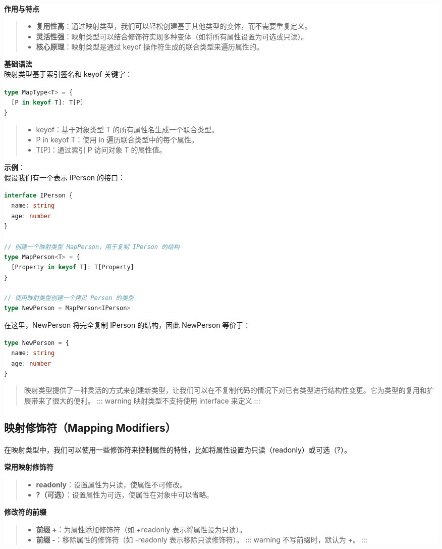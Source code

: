 **作用与特点**
> - **复用性高**：通过映射类型，我们可以轻松创建基于其他类型的变体，而不需要重复定义。   
> - **灵活性强**：映射类型可以结合修饰符实现多种变体（如将所有属性设置为可选或只读）。   
> - **核心原理**：映射类型是通过 keyof 操作符生成的联合类型来遍历属性的。

**基础语法**  
映射类型基于索引签名和 keyof 关键字：
```typescript
type MapType<T> = {
  [P in keyof T]: T[P]
}
```
> - keyof：基于对象类型 T 的所有属性名生成一个联合类型。
> - P in keyof T：使用 in 遍历联合类型中的每个属性。
> - T[P]：通过索引 P 访问对象 T 的属性值。

**示例**：  
假设我们有一个表示 IPerson 的接口：
```typescript
interface IPerson {
  name: string
  age: number
}

// 创建一个映射类型 MapPerson，用于复制 IPerson 的结构
type MapPerson<T> = {
  [Property in keyof T]: T[Property]
}

// 使用映射类型创建一个拷贝 Person 的类型
type NewPerson = MapPerson<IPerson>
```
在这里，NewPerson 将完全复制 IPerson 的结构，因此 NewPerson 等价于：
```typescript
type NewPerson = {
  name: string
  age: number
}
```
> 映射类型提供了一种灵活的方式来创建新类型，让我们可以在不复制代码的情况下对已有类型进行结构性变更。它为类型的复用和扩展带来了很大的便利。
::: warning
映射类型不支持使用 interface 来定义
:::


## 映射修饰符（Mapping Modifiers）
在映射类型中，我们可以使用一些修饰符来控制属性的特性，比如将属性设置为只读（readonly）或可选（?）。

**常用映射修饰符**  
> - **readonly**：设置属性为只读，使属性不可修改。
> - **?（可选）**：设置属性为可选，使属性在对象中可以省略。

**修改符的前缀**  
> - **前缀 +**：为属性添加修饰符（如 +readonly 表示将属性设为只读）。
> - **前缀 -**：移除属性的修饰符（如 -readonly 表示移除只读修饰符）。
::: warning
不写前缀时，默认为 +。
:::


  [P in K]: Type
  [P in Keys]: T
  [P in K]: T[P]
  [P in keyof T as P extends K ? never: P]: T[P]